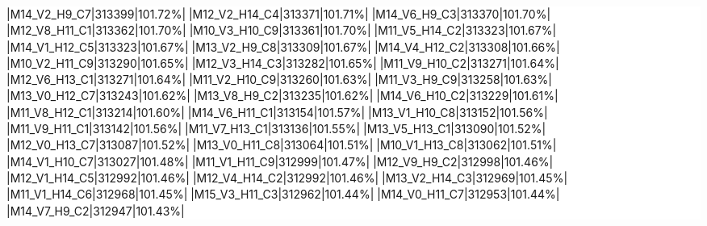 |M14_V2_H9_C7|313399|101.72%|
|M12_V2_H14_C4|313371|101.71%|
|M14_V6_H9_C3|313370|101.70%|
|M12_V8_H11_C1|313362|101.70%|
|M10_V3_H10_C9|313361|101.70%|
|M11_V5_H14_C2|313323|101.67%|
|M14_V1_H12_C5|313323|101.67%|
|M13_V2_H9_C8|313309|101.67%|
|M14_V4_H12_C2|313308|101.66%|
|M10_V2_H11_C9|313290|101.65%|
|M12_V3_H14_C3|313282|101.65%|
|M11_V9_H10_C2|313271|101.64%|
|M12_V6_H13_C1|313271|101.64%|
|M11_V2_H10_C9|313260|101.63%|
|M11_V3_H9_C9|313258|101.63%|
|M13_V0_H12_C7|313243|101.62%|
|M13_V8_H9_C2|313235|101.62%|
|M14_V6_H10_C2|313229|101.61%|
|M11_V8_H12_C1|313214|101.60%|
|M14_V6_H11_C1|313154|101.57%|
|M13_V1_H10_C8|313152|101.56%|
|M11_V9_H11_C1|313142|101.56%|
|M11_V7_H13_C1|313136|101.55%|
|M13_V5_H13_C1|313090|101.52%|
|M12_V0_H13_C7|313087|101.52%|
|M13_V0_H11_C8|313064|101.51%|
|M10_V1_H13_C8|313062|101.51%|
|M14_V1_H10_C7|313027|101.48%|
|M11_V1_H11_C9|312999|101.47%|
|M12_V9_H9_C2|312998|101.46%|
|M12_V1_H14_C5|312992|101.46%|
|M12_V4_H14_C2|312992|101.46%|
|M13_V2_H14_C3|312969|101.45%|
|M11_V1_H14_C6|312968|101.45%|
|M15_V3_H11_C3|312962|101.44%|
|M14_V0_H11_C7|312953|101.44%|
|M14_V7_H9_C2|312947|101.43%|